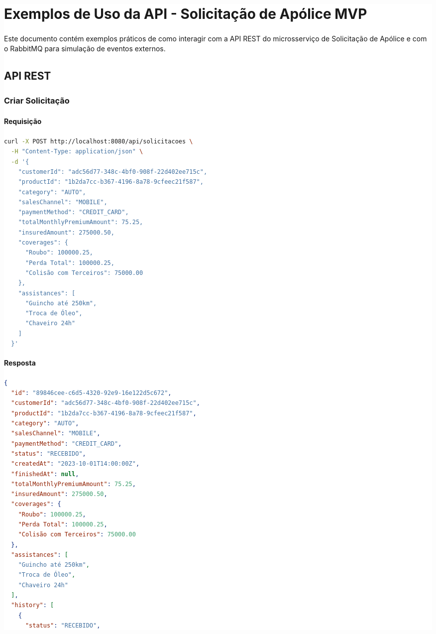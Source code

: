 # Exemplos de Uso da API - Solicitação de Apólice MVP

Este documento contém exemplos práticos de como interagir com a API REST do microsserviço de Solicitação de Apólice e com o RabbitMQ para simulação de eventos externos.

## API REST

### Criar Solicitação

#### Requisição

```bash
curl -X POST http://localhost:8080/api/solicitacoes \
  -H "Content-Type: application/json" \
  -d '{
    "customerId": "adc56d77-348c-4bf0-908f-22d402ee715c",
    "productId": "1b2da7cc-b367-4196-8a78-9cfeec21f587",
    "category": "AUTO",
    "salesChannel": "MOBILE",
    "paymentMethod": "CREDIT_CARD",
    "totalMonthlyPremiumAmount": 75.25,
    "insuredAmount": 275000.50,
    "coverages": {
      "Roubo": 100000.25,
      "Perda Total": 100000.25,
      "Colisão com Terceiros": 75000.00
    },
    "assistances": [
      "Guincho até 250km",
      "Troca de Óleo",
      "Chaveiro 24h"
    ]
  }'
```

#### Resposta

```json
{
  "id": "89846cee-c6d5-4320-92e9-16e122d5c672",
  "customerId": "adc56d77-348c-4bf0-908f-22d402ee715c",
  "productId": "1b2da7cc-b367-4196-8a78-9cfeec21f587",
  "category": "AUTO",
  "salesChannel": "MOBILE",
  "paymentMethod": "CREDIT_CARD",
  "status": "RECEBIDO",
  "createdAt": "2023-10-01T14:00:00Z",
  "finishedAt": null,
  "totalMonthlyPremiumAmount": 75.25,
  "insuredAmount": 275000.50,
  "coverages": {
    "Roubo": 100000.25,
    "Perda Total": 100000.25,
    "Colisão com Terceiros": 75000.00
  },
  "assistances": [
    "Guincho até 250km",
    "Troca de Óleo",
    "Chaveiro 24h"
  ],
  "history": [
    {
      "status": "RECEBIDO",
```